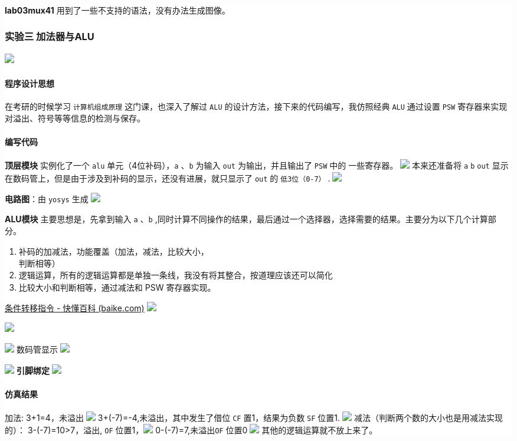 **lab03mux41** 用到了一些不支持的语法，没有办法生成图像。
###  实验三 加法器与ALU
![](https://cdn.jsdelivr.net/gh/zilongmix/doc/img/20220624180824.png)
#### 程序设计思想
在考研的时候学习 `计算机组成原理` 这门课，也深入了解过 `ALU` 的设计方法，接下来的代码编写，我仿照经典 `ALU` 通过设置  `PSW` 寄存器来实现对溢出、符号等等信息的检测与保存。
#### 编写代码
**顶层模块**
实例化了一个 `alu` 单元（4位补码），`a`  、`b` 为输入 `out` 为输出，并且输出了 `PSW` 中的 一些寄存器。
![](https://cdn.jsdelivr.net/gh/zilongmix/doc/img/20220624181626.png)
本来还准备将 `a` `b` `out` 显示在数码管上，但是由于涉及到补码的显示，还没有进展，就只显示了 `out` 的 `低3位（0-7）` . 
![](https://cdn.jsdelivr.net/gh/zilongmix/doc/img/20220624181424.png)

**电路图**：由 `yosys` 生成
![](https://cdn.jsdelivr.net/gh/zilongmix/doc/img/20220624182825.png)

**ALU模块**
主要思想是，先拿到输入 `a` 、`b` ,同时计算不同操作的结果，最后通过一个选择器，选择需要的结果。主要分为以下几个计算部分。
1. 补码的加减法，功能覆盖（加法，减法，比较大小，  
判断相等）
2. 逻辑运算，所有的逻辑运算都是单独一条线，我没有将其整合，按道理应该还可以简化
3. 比较大小和判断相等，通过减法和 PSW 寄存器实现。

[条件转移指令 - 快懂百科 (baike.com)](https://www.baike.com/wikiid/6848039267466467421?from=wiki_content&prd=innerlink&view_id=48d3e94sz5k000)
![](https://cdn.jsdelivr.net/gh/zilongmix/doc/img/20220624193226.png)

![](https://cdn.jsdelivr.net/gh/zilongmix/doc/img/20220624184043.png)

![](https://cdn.jsdelivr.net/gh/zilongmix/doc/img/20220624182354.png)
数码管显示
![](https://cdn.jsdelivr.net/gh/zilongmix/doc/img/20220624184123.png)


![](https://cdn.jsdelivr.net/gh/zilongmix/doc/img/20220624182737.png)
**引脚绑定**
![](https://cdn.jsdelivr.net/gh/zilongmix/doc/img/20220624184230.png)
#### 仿真结果
加法:
3+1=4，未溢出
![](https://cdn.jsdelivr.net/gh/zilongmix/doc/img/20220624184353.png)
3+(-7)=-4,未溢出，其中发生了借位 `CF` 置1，结果为负数 `SF` 位置1.
![](https://cdn.jsdelivr.net/gh/zilongmix/doc/img/20220624184722.png)
减法（判断两个数的大小也是用减法实现的）：
3-(-7)=10>7，溢出, `OF` 位置1，![](https://cdn.jsdelivr.net/gh/zilongmix/doc/img/20220624184908.png)
0-(-7)=7,未溢出`OF` 位置0
![](https://cdn.jsdelivr.net/gh/zilongmix/doc/img/20220624185131.png)
其他的逻辑运算就不放上来了。
